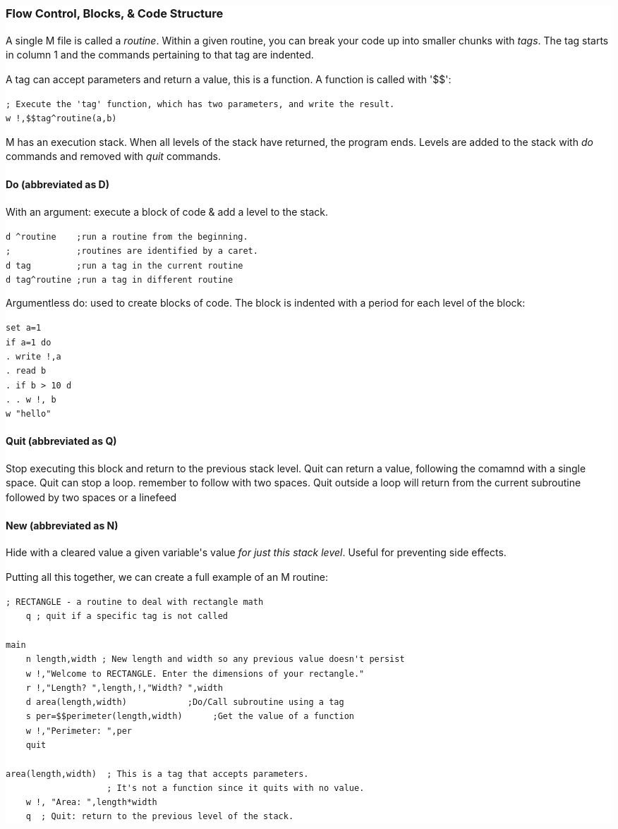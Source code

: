 ### Flow Control, Blocks, & Code Structure

A single M file is called a _routine_. Within a given routine, you can break your code up into smaller chunks with _tags_. The tag starts in column 1 and the commands pertaining to that tag are indented.

A tag can accept parameters and return a value, this is a function. A function is called with '$$':

```
; Execute the 'tag' function, which has two parameters, and write the result.
w !,$$tag^routine(a,b)
```

M has an execution stack. When all levels of the stack have returned, the program ends. Levels are added to the stack with _do_ commands and removed with _quit_ commands.

#### Do (abbreviated as D)

With an argument: execute a block of code & add a level to the stack.

```
d ^routine    ;run a routine from the beginning.
;             ;routines are identified by a caret.
d tag         ;run a tag in the current routine
d tag^routine ;run a tag in different routine
```

Argumentless do: used to create blocks of code. The block is indented with a period for each level of the block:

```
set a=1
if a=1 do
. write !,a
. read b
. if b > 10 d
. . w !, b
w "hello"
```

#### Quit (abbreviated as Q)
Stop executing this block and return to the previous stack level.
Quit can return a value, following the comamnd with a single space.
Quit can stop a loop. remember to follow with two spaces.
Quit outside a loop will return from the current subroutine followed by two spaces or a linefeed

#### New (abbreviated as N)
Hide with a cleared value a given variable's value _for just this stack level_. Useful for preventing side effects.

Putting all this together, we can create a full example of an M routine:

```
; RECTANGLE - a routine to deal with rectangle math
    q ; quit if a specific tag is not called

main
    n length,width ; New length and width so any previous value doesn't persist
    w !,"Welcome to RECTANGLE. Enter the dimensions of your rectangle."
    r !,"Length? ",length,!,"Width? ",width
    d area(length,width)            ;Do/Call subroutine using a tag
    s per=$$perimeter(length,width)      ;Get the value of a function
    w !,"Perimeter: ",per
    quit

area(length,width)  ; This is a tag that accepts parameters.
                    ; It's not a function since it quits with no value.
    w !, "Area: ",length*width
    q  ; Quit: return to the previous level of the stack.
```